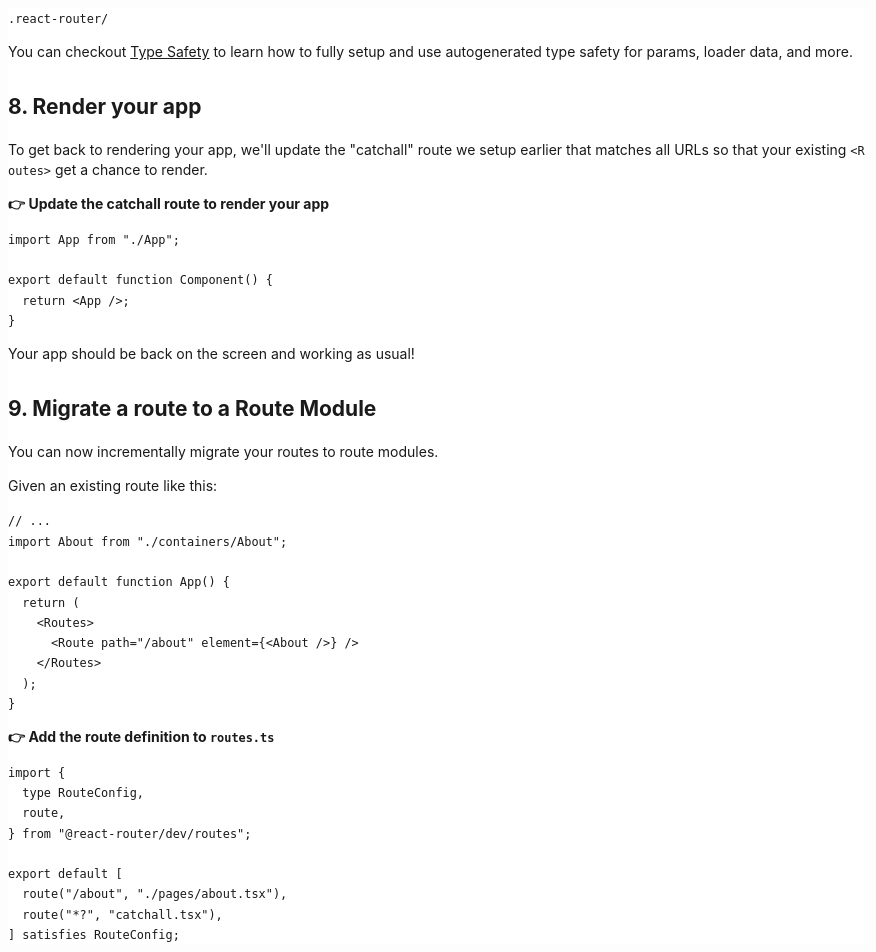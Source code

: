 ```txt
.react-router/
```

You can checkout [Type Safety][type-safety] to learn how to fully setup and use autogenerated type safety for params, loader data, and more.

## 8. Render your app

To get back to rendering your app, we'll update the "catchall" route we setup earlier that matches all URLs so that your existing `<Routes>` get a chance to render.

**👉 Update the catchall route to render your app**

```tsx filename=src/catchall.tsx
import App from "./App";

export default function Component() {
  return <App />;
}
```

Your app should be back on the screen and working as usual!

## 9. Migrate a route to a Route Module

You can now incrementally migrate your routes to route modules.

Given an existing route like this:

```tsx filename=src/App.tsx
// ...
import About from "./containers/About";

export default function App() {
  return (
    <Routes>
      <Route path="/about" element={<About />} />
    </Routes>
  );
}
```

**👉 Add the route definition to `routes.ts`**

```tsx filename=src/routes.ts
import {
  type RouteConfig,
  route,
} from "@react-router/dev/routes";

export default [
  route("/about", "./pages/about.tsx"),
  route("*?", "catchall.tsx"),
] satisfies RouteConfig;
```


[upgrade-router-provider]: ./router-provider
[deploying]: ../start/deploying
[configuring-routes]: ../start/framework/routing
[route-modules]: ../start/framework/route-module
[type-safety]: ../how-to/route-module-type-safety
